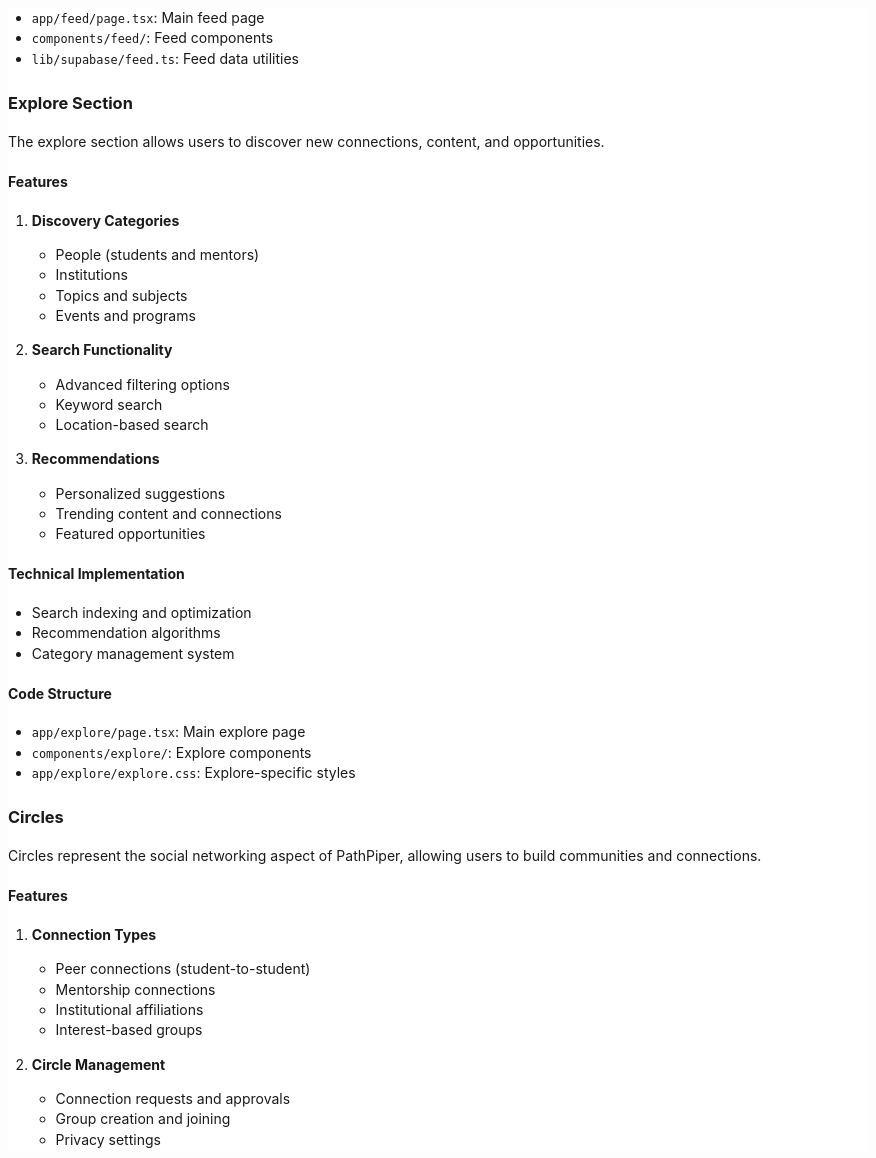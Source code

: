 - `app/feed/page.tsx`: Main feed page
- `components/feed/`: Feed components
- `lib/supabase/feed.ts`: Feed data utilities

### Explore Section

The explore section allows users to discover new connections, content, and opportunities.

#### Features

1. **Discovery Categories**
   - People (students and mentors)
   - Institutions
   - Topics and subjects
   - Events and programs

2. **Search Functionality**
   - Advanced filtering options
   - Keyword search
   - Location-based search

3. **Recommendations**
   - Personalized suggestions
   - Trending content and connections
   - Featured opportunities

#### Technical Implementation

- Search indexing and optimization
- Recommendation algorithms
- Category management system

#### Code Structure

- `app/explore/page.tsx`: Main explore page
- `components/explore/`: Explore components
- `app/explore/explore.css`: Explore-specific styles

### Circles

Circles represent the social networking aspect of PathPiper, allowing users to build communities and connections.

#### Features

1. **Connection Types**
   - Peer connections (student-to-student)
   - Mentorship connections
   - Institutional affiliations
   - Interest-based groups

2. **Circle Management**
   - Connection requests and approvals
   - Group creation and joining
   - Privacy settings
